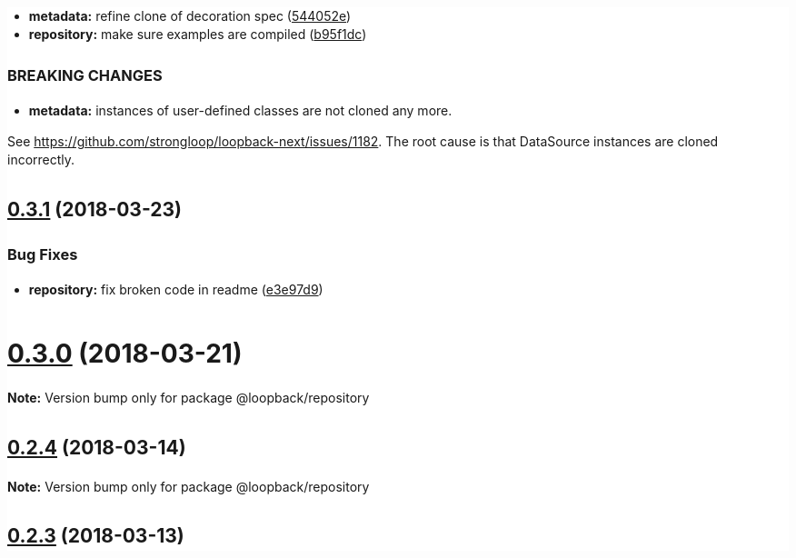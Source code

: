 * **metadata:** refine clone of decoration spec ([544052e](https://github.com/strongloop/loopback-next/commit/544052e))
* **repository:** make sure examples are compiled ([b95f1dc](https://github.com/strongloop/loopback-next/commit/b95f1dc))


### BREAKING CHANGES

* **metadata:** instances of user-defined classes are not cloned any more.

See https://github.com/strongloop/loopback-next/issues/1182. The root
cause is that DataSource instances are cloned incorrectly.




<a name="0.3.1"></a>
## [0.3.1](https://github.com/strongloop/loopback-next/compare/@loopback/repository@0.3.0...@loopback/repository@0.3.1) (2018-03-23)


### Bug Fixes

* **repository:** fix broken code in readme ([e3e97d9](https://github.com/strongloop/loopback-next/commit/e3e97d9))




<a name="0.3.0"></a>
# [0.3.0](https://github.com/strongloop/loopback-next/compare/@loopback/repository@0.2.4...@loopback/repository@0.3.0) (2018-03-21)




**Note:** Version bump only for package @loopback/repository

<a name="0.2.4"></a>
## [0.2.4](https://github.com/strongloop/loopback-next/compare/@loopback/repository@0.2.3...@loopback/repository@0.2.4) (2018-03-14)




**Note:** Version bump only for package @loopback/repository

<a name="0.2.3"></a>
## [0.2.3](https://github.com/strongloop/loopback-next/compare/@loopback/repository@0.2.2...@loopback/repository@0.2.3) (2018-03-13)


